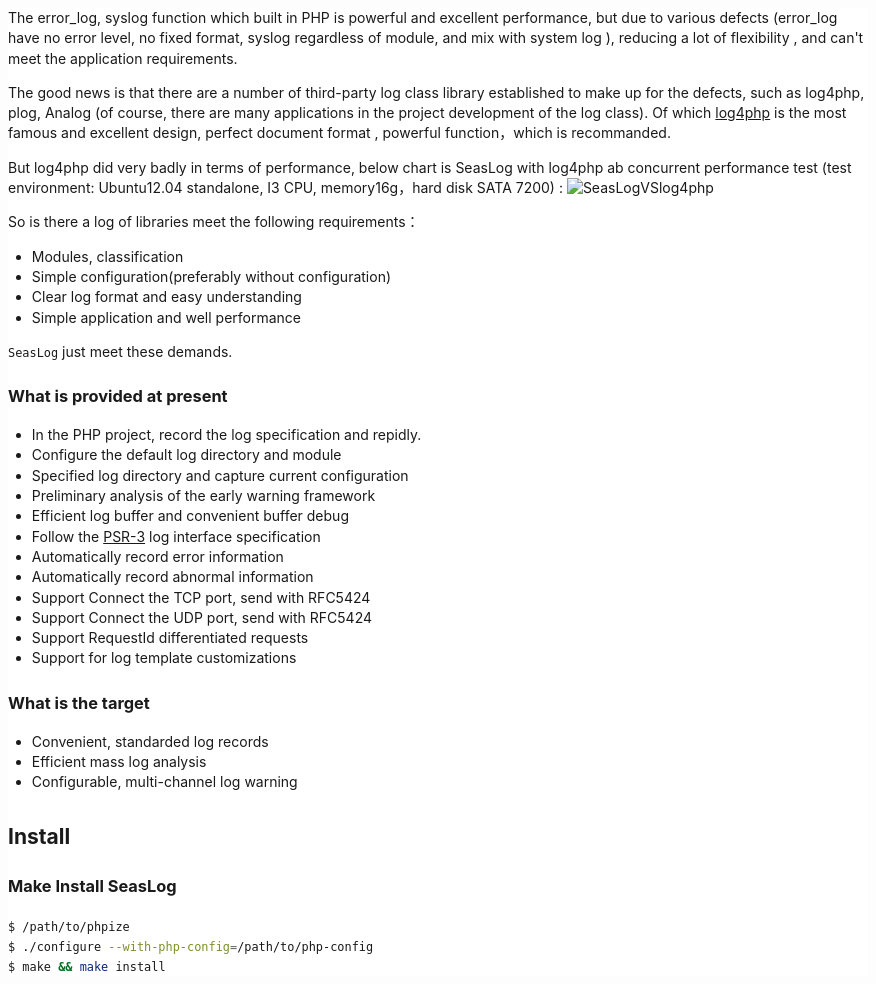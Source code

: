 The error_log, syslog function which built in PHP is powerful and excellent performance, but due to various defects (error_log have no error level, no fixed format, syslog regardless of module, and mix with system log ), reducing a lot of flexibility , and can't meet the application requirements.

The good news is that there are a number of third-party log class library established to make up for the defects, such as log4php, plog, Analog (of course, there are many applications in the project development of the log class). Of which [log4php](http://logging.apache.org/log4php/) is the most famous and excellent design, perfect document format , powerful function，which is recommanded.

But log4php did very badly in terms of performance, below chart is SeasLog with log4php ab concurrent performance test (test environment: Ubuntu12.04 standalone, I3 CPU, memory16g，hard disk SATA 7200) :
![SeasLogVSlog4php](https://raw.githubusercontent.com/SeasX/SeasLog/master/tests/SeasLogVSlog4php.png)


So is there a log of libraries meet the following requirements：
* Modules, classification
* Simple configuration(preferably without configuration)
* Clear log format and easy understanding
* Simple application and well performance

`SeasLog` just meet these demands.

### What is provided at present
* In the PHP project, record the log specification and repidly.
* Configure the default log directory and module
* Specified log directory and capture current configuration
* Preliminary analysis of the early warning framework
* Efficient log buffer and convenient buffer debug
* Follow the [PSR-3](https://github.com/php-fig/fig-standards/blob/master/accepted/PSR-3-logger-interface.md) log interface specification
* Automatically record error information
* Automatically record abnormal information
* Support Connect the TCP port, send with RFC5424
* Support Connect the UDP port, send with RFC5424
* Support RequestId differentiated requests
* Support for log template customizations

### What is the target
* Convenient, standarded log records
* Efficient mass log analysis
* Configurable, multi-channel log warning

## Install

### Make Install SeasLog
```sh
$ /path/to/phpize
$ ./configure --with-php-config=/path/to/php-config
$ make && make install
```
